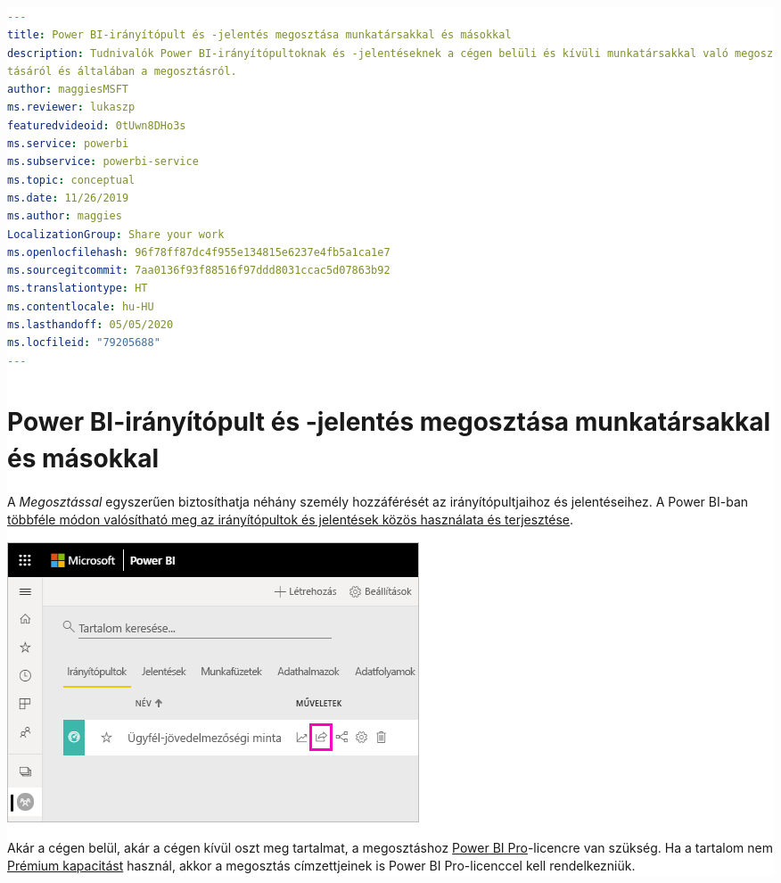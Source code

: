 ```yaml
---
title: Power BI-irányítópult és -jelentés megosztása munkatársakkal és másokkal
description: Tudnivalók Power BI-irányítópultoknak és -jelentéseknek a cégen belüli és kívüli munkatársakkal való megosztásáról és általában a megosztásról.
author: maggiesMSFT
ms.reviewer: lukaszp
featuredvideoid: 0tUwn8DHo3s
ms.service: powerbi
ms.subservice: powerbi-service
ms.topic: conceptual
ms.date: 11/26/2019
ms.author: maggies
LocalizationGroup: Share your work
ms.openlocfilehash: 96f78ff87dc4f955e134815e6237e4fb5a1ca1e7
ms.sourcegitcommit: 7aa0136f93f88516f97ddd8031ccac5d07863b92
ms.translationtype: HT
ms.contentlocale: hu-HU
ms.lasthandoff: 05/05/2020
ms.locfileid: "79205688"
---
```

# <a name="share-power-bi-dashboards-and-reports-with-coworkers-and-others"></a>Power BI-irányítópult és -jelentés megosztása munkatársakkal és másokkal
A *Megosztással* egyszerűen biztosíthatja néhány személy hozzáférését az irányítópultjaihoz és jelentéseihez. A Power BI-ban [többféle módon valósítható meg az irányítópultok és jelentések közös használata és terjesztése](service-how-to-collaborate-distribute-dashboards-reports.md).

![Megosztás ikon az irányítópultok listájában](media/service-share-dashboards/power-bi-share-new-look.png)

Akár a cégen belül, akár a cégen kívül oszt meg tartalmat, a megosztáshoz [Power BI Pro](service-features-license-type.md)-licencre van szükség. Ha a tartalom nem [Prémium kapacitást](service-premium-what-is.md) használ, akkor a megosztás címzettjeinek is Power BI Pro-licenccel kell rendelkezniük. 
